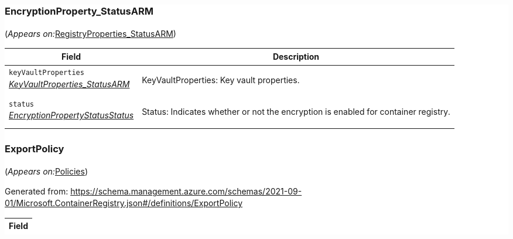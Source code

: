 </td>
</tr>
</tbody>
</table>
<h3 id="containerregistry.azure.com/v1alpha1api20210901.EncryptionProperty_StatusARM">EncryptionProperty_StatusARM
</h3>
<p>
(<em>Appears on:</em><a href="#containerregistry.azure.com/v1alpha1api20210901.RegistryProperties_StatusARM">RegistryProperties_StatusARM</a>)
</p>
<div>
</div>
<table>
<thead>
<tr>
<th>Field</th>
<th>Description</th>
</tr>
</thead>
<tbody>
<tr>
<td>
<code>keyVaultProperties</code><br/>
<em>
<a href="#containerregistry.azure.com/v1alpha1api20210901.KeyVaultProperties_StatusARM">
KeyVaultProperties_StatusARM
</a>
</em>
</td>
<td>
<p>KeyVaultProperties: Key vault properties.</p>
</td>
</tr>
<tr>
<td>
<code>status</code><br/>
<em>
<a href="#containerregistry.azure.com/v1alpha1api20210901.EncryptionPropertyStatusStatus">
EncryptionPropertyStatusStatus
</a>
</em>
</td>
<td>
<p>Status: Indicates whether or not the encryption is enabled for container registry.</p>
</td>
</tr>
</tbody>
</table>
<h3 id="containerregistry.azure.com/v1alpha1api20210901.ExportPolicy">ExportPolicy
</h3>
<p>
(<em>Appears on:</em><a href="#containerregistry.azure.com/v1alpha1api20210901.Policies">Policies</a>)
</p>
<div>
<p>Generated from: <a href="https://schema.management.azure.com/schemas/2021-09-01/Microsoft.ContainerRegistry.json#/definitions/ExportPolicy">https://schema.management.azure.com/schemas/2021-09-01/Microsoft.ContainerRegistry.json#/definitions/ExportPolicy</a></p>
</div>
<table>
<thead>
<tr>
<th>Field</th>